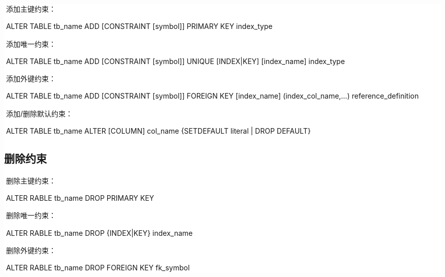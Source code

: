 ​	添加主键约束：

​	ALTER TABLE tb_name ADD [CONSTRAINT [symbol]] PRIMARY KEY index_type

​	添加唯一约束：

​	ALTER TABLE tb_name ADD [CONSTRAINT [symbol]] UNIQUE [INDEX|KEY] [index_name] index_type

​	添加外键约束：

​	ALTER TABLE tb_name ADD [CONSTRAINT [symbol]] FOREIGN KEY [index_name] (index_col_name,…) reference_definition

​	添加/删除默认约束：

​	ALTER TABLE tb_name ALTER [COLUMN] col_name {SETDEFAULT literal | DROP DEFAULT}

 

## 删除约束

​	删除主键约束：

​	ALTER RABLE tb_name DROP PRIMARY KEY

​	删除唯一约束：

​	ALTER RABLE tb_name DROP {INDEX|KEY} index_name

​	删除外键约束：

​	ALTER RABLE tb_name DROP FOREIGN KEY fk_symbol

 

 